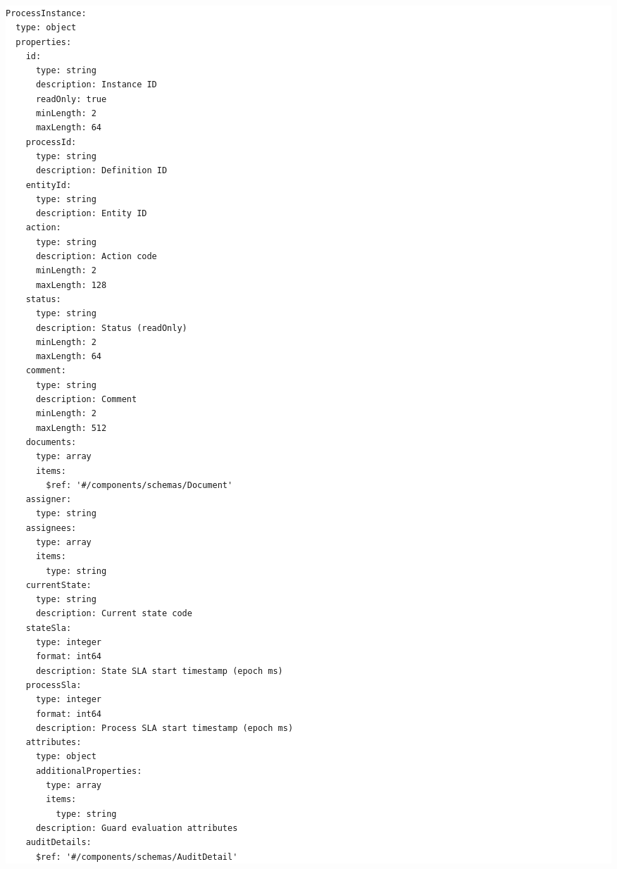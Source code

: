     ProcessInstance:
      type: object
      properties:
        id:
          type: string
          description: Instance ID
          readOnly: true
          minLength: 2
          maxLength: 64
        processId:
          type: string
          description: Definition ID
        entityId:
          type: string
          description: Entity ID
        action:
          type: string
          description: Action code
          minLength: 2
          maxLength: 128
        status:
          type: string
          description: Status (readOnly)
          minLength: 2
          maxLength: 64
        comment:
          type: string
          description: Comment
          minLength: 2
          maxLength: 512
        documents:
          type: array
          items:
            $ref: '#/components/schemas/Document'
        assigner:
          type: string
        assignees:
          type: array
          items:
            type: string
        currentState:
          type: string
          description: Current state code
        stateSla:
          type: integer
          format: int64
          description: State SLA start timestamp (epoch ms)
        processSla:
          type: integer
          format: int64
          description: Process SLA start timestamp (epoch ms)
        attributes:
          type: object
          additionalProperties:
            type: array
            items:
              type: string
          description: Guard evaluation attributes
        auditDetails:
          $ref: '#/components/schemas/AuditDetail'
